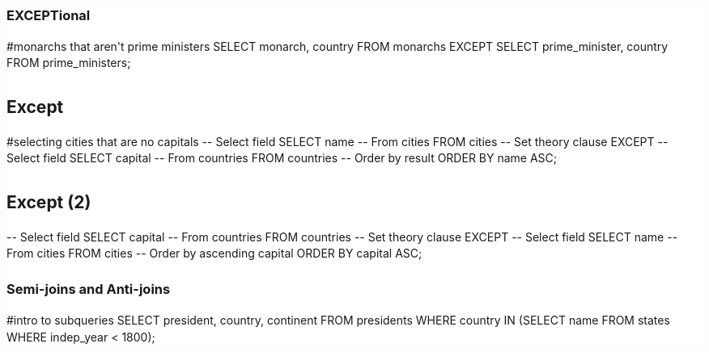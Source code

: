 

### EXCEPTional

#monarchs that aren't prime ministers
SELECT monarch, country
FROM monarchs
EXCEPT
SELECT prime_minister, country
FROM prime_ministers;


## Except
#selecting cities that are no capitals
-- Select field
SELECT name
  -- From cities
  FROM cities
	-- Set theory clause
	EXCEPT
-- Select field
SELECT capital
  -- From countries
  FROM countries
-- Order by result
ORDER BY name ASC;


## Except (2)

-- Select field
SELECT capital
  -- From countries
  FROM countries
	-- Set theory clause
	EXCEPT
-- Select field
SELECT name
  -- From cities
  FROM cities
-- Order by ascending capital
ORDER BY capital ASC;


### Semi-joins and Anti-joins

#intro to subqueries
SELECT president, country, continent
FROM presidents
WHERE country IN
	(SELECT name 
	 FROM states
	 WHERE indep_year < 1800);
